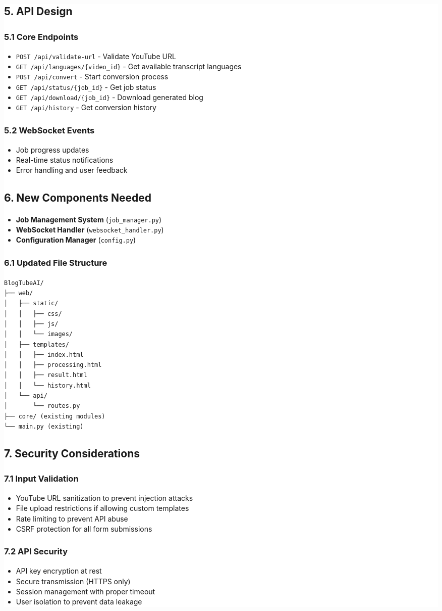 ## 5. API Design

### 5.1 Core Endpoints
- `POST /api/validate-url` - Validate YouTube URL
- `GET /api/languages/{video_id}` - Get available transcript languages
- `POST /api/convert` - Start conversion process
- `GET /api/status/{job_id}` - Get job status
- `GET /api/download/{job_id}` - Download generated blog
- `GET /api/history` - Get conversion history

### 5.2 WebSocket Events
- Job progress updates
- Real-time status notifications
- Error handling and user feedback

## 6. New Components Needed

- **Job Management System** (`job_manager.py`)
- **WebSocket Handler** (`websocket_handler.py`)
- **Configuration Manager** (`config.py`)

### 6.1 Updated File Structure
```
BlogTubeAI/
├── web/
│   ├── static/
│   │   ├── css/
│   │   ├── js/
│   │   └── images/
│   ├── templates/
│   │   ├── index.html
│   │   ├── processing.html
│   │   ├── result.html
│   │   └── history.html
│   └── api/
│       └── routes.py
├── core/ (existing modules)
└── main.py (existing)
```

## 7. Security Considerations

### 7.1 Input Validation
- YouTube URL sanitization to prevent injection attacks
- File upload restrictions if allowing custom templates
- Rate limiting to prevent API abuse
- CSRF protection for all form submissions

### 7.2 API Security
- API key encryption at rest
- Secure transmission (HTTPS only)
- Session management with proper timeout
- User isolation to prevent data leakage
